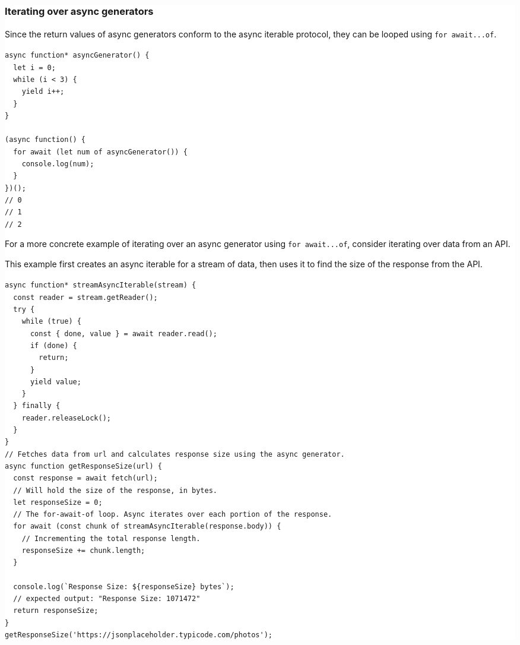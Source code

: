 ### Iterating over async generators

Since the return values of async generators conform to the async iterable protocol, they can be looped using `for await...of`.

    async function* asyncGenerator() {
      let i = 0;
      while (i < 3) {
        yield i++;
      }
    }

    (async function() {
      for await (let num of asyncGenerator()) {
        console.log(num);
      }
    })();
    // 0
    // 1
    // 2

For a more concrete example of iterating over an async generator using `for await...of`, consider iterating over data from an API.

This example first creates an async iterable for a stream of data, then uses it to find the size of the response from the API.

    async function* streamAsyncIterable(stream) {
      const reader = stream.getReader();
      try {
        while (true) {
          const { done, value } = await reader.read();
          if (done) {
            return;
          }
          yield value;
        }
      } finally {
        reader.releaseLock();
      }
    }
    // Fetches data from url and calculates response size using the async generator.
    async function getResponseSize(url) {
      const response = await fetch(url);
      // Will hold the size of the response, in bytes.
      let responseSize = 0;
      // The for-await-of loop. Async iterates over each portion of the response.
      for await (const chunk of streamAsyncIterable(response.body)) {
        // Incrementing the total response length.
        responseSize += chunk.length;
      }

      console.log(`Response Size: ${responseSize} bytes`);
      // expected output: "Response Size: 1071472"
      return responseSize;
    }
    getResponseSize('https://jsonplaceholder.typicode.com/photos');
